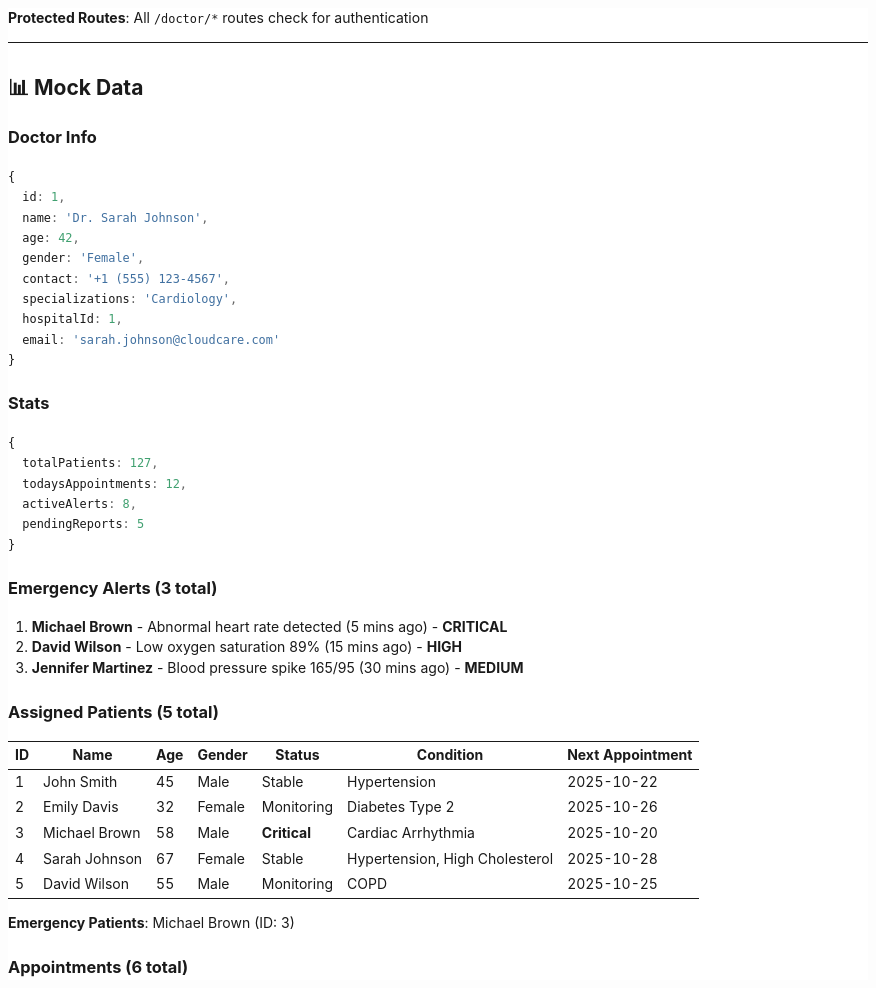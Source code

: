 **Protected Routes**: All `/doctor/*` routes check for authentication

---

## 📊 Mock Data

### Doctor Info
```typescript
{
  id: 1,
  name: 'Dr. Sarah Johnson',
  age: 42,
  gender: 'Female',
  contact: '+1 (555) 123-4567',
  specializations: 'Cardiology',
  hospitalId: 1,
  email: 'sarah.johnson@cloudcare.com'
}
```

### Stats
```typescript
{
  totalPatients: 127,
  todaysAppointments: 12,
  activeAlerts: 8,
  pendingReports: 5
}
```

### Emergency Alerts (3 total)
1. **Michael Brown** - Abnormal heart rate detected (5 mins ago) - **CRITICAL**
2. **David Wilson** - Low oxygen saturation 89% (15 mins ago) - **HIGH**
3. **Jennifer Martinez** - Blood pressure spike 165/95 (30 mins ago) - **MEDIUM**

### Assigned Patients (5 total)

| ID | Name | Age | Gender | Status | Condition | Next Appointment |
|----|------|-----|--------|--------|-----------|------------------|
| 1 | John Smith | 45 | Male | Stable | Hypertension | 2025-10-22 |
| 2 | Emily Davis | 32 | Female | Monitoring | Diabetes Type 2 | 2025-10-26 |
| 3 | Michael Brown | 58 | Male | **Critical** | Cardiac Arrhythmia | 2025-10-20 |
| 4 | Sarah Johnson | 67 | Female | Stable | Hypertension, High Cholesterol | 2025-10-28 |
| 5 | David Wilson | 55 | Male | Monitoring | COPD | 2025-10-25 |

**Emergency Patients**: Michael Brown (ID: 3)

### Appointments (6 total)
